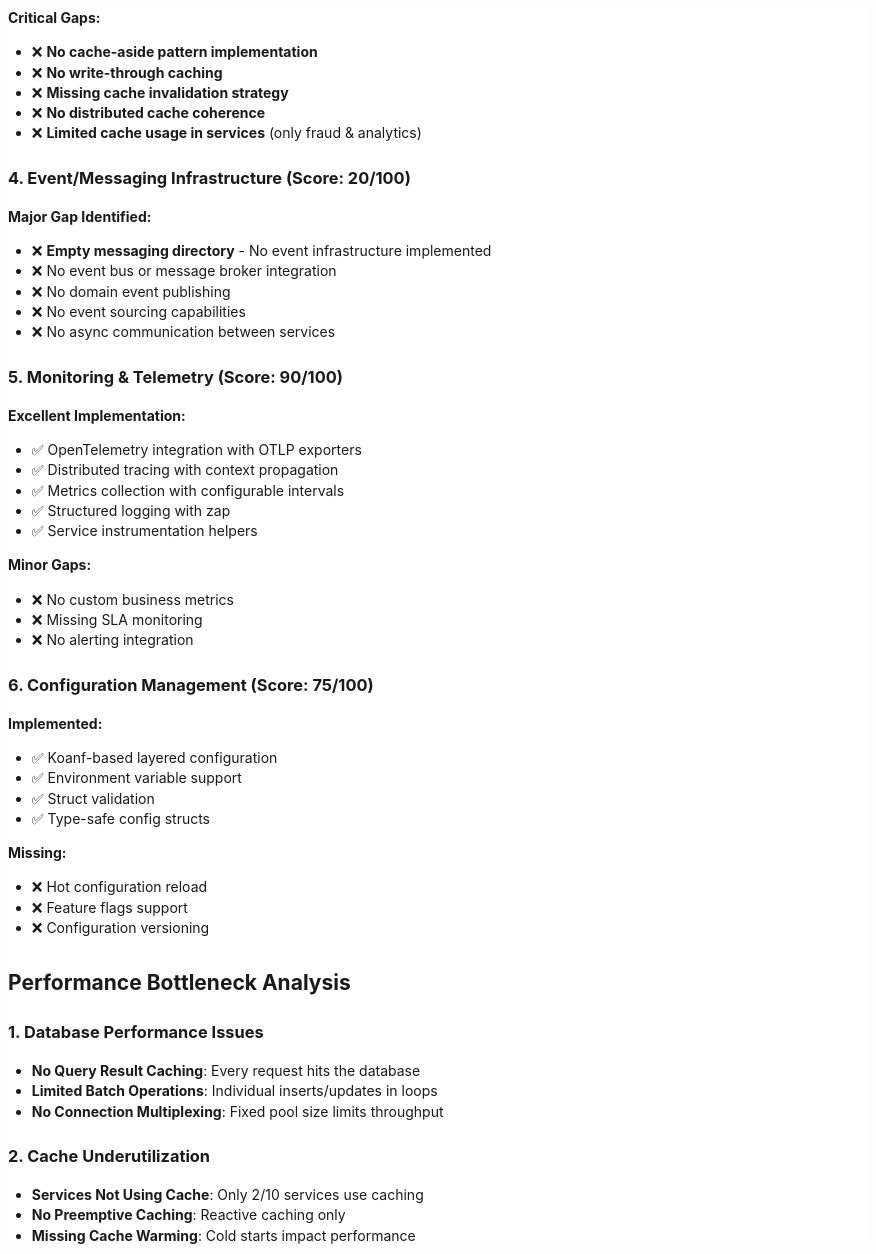 **Critical Gaps:**
- ❌ **No cache-aside pattern implementation**
- ❌ **No write-through caching**
- ❌ **Missing cache invalidation strategy**
- ❌ **No distributed cache coherence**
- ❌ **Limited cache usage in services** (only fraud & analytics)

### 4. Event/Messaging Infrastructure (Score: 20/100)

**Major Gap Identified:**
- ❌ **Empty messaging directory** - No event infrastructure implemented
- ❌ No event bus or message broker integration
- ❌ No domain event publishing
- ❌ No event sourcing capabilities
- ❌ No async communication between services

### 5. Monitoring & Telemetry (Score: 90/100)

**Excellent Implementation:**
- ✅ OpenTelemetry integration with OTLP exporters
- ✅ Distributed tracing with context propagation
- ✅ Metrics collection with configurable intervals
- ✅ Structured logging with zap
- ✅ Service instrumentation helpers

**Minor Gaps:**
- ❌ No custom business metrics
- ❌ Missing SLA monitoring
- ❌ No alerting integration

### 6. Configuration Management (Score: 75/100)

**Implemented:**
- ✅ Koanf-based layered configuration
- ✅ Environment variable support
- ✅ Struct validation
- ✅ Type-safe config structs

**Missing:**
- ❌ Hot configuration reload
- ❌ Feature flags support
- ❌ Configuration versioning

## Performance Bottleneck Analysis

### 1. **Database Performance Issues**
- **No Query Result Caching**: Every request hits the database
- **Limited Batch Operations**: Individual inserts/updates in loops
- **No Connection Multiplexing**: Fixed pool size limits throughput

### 2. **Cache Underutilization**
- **Services Not Using Cache**: Only 2/10 services use caching
- **No Preemptive Caching**: Reactive caching only
- **Missing Cache Warming**: Cold starts impact performance
